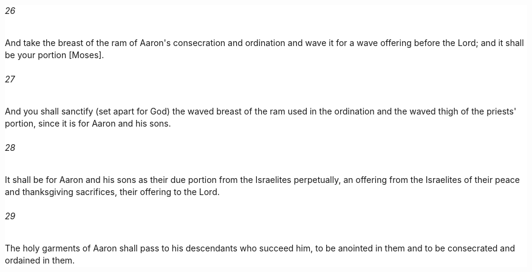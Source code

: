 




###### 26 






And take the breast of the ram of Aaron's consecration and ordination and wave it for a wave offering before the Lord; and it shall be your portion [Moses]. 













###### 27 






And you shall sanctify (set apart for God) the waved breast of the ram used in the ordination and the waved thigh of the priests' portion, since it is for Aaron and his sons. 













###### 28 






It shall be for Aaron and his sons as their due portion from the Israelites perpetually, an offering from the Israelites of their peace and thanksgiving sacrifices, their offering to the Lord. 













###### 29 






The holy garments of Aaron shall pass to his descendants who succeed him, to be anointed in them and to be consecrated and ordained in them. 
